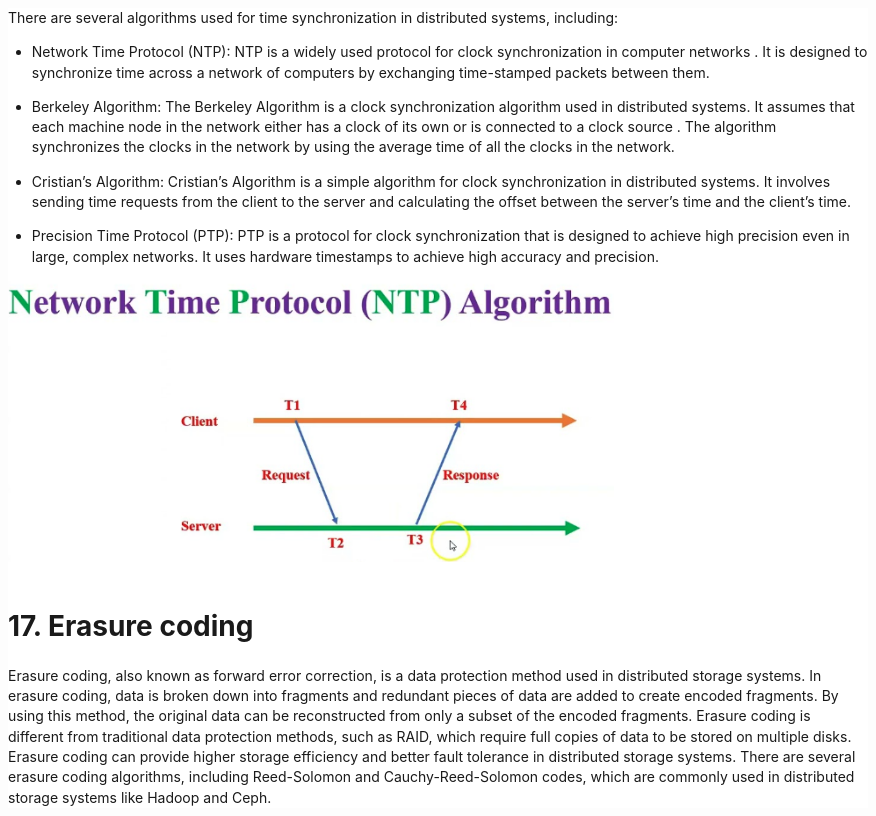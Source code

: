 There are several algorithms used for time synchronization in distributed systems, including:

- Network Time Protocol (NTP): NTP is a widely used protocol for clock synchronization in computer networks . It is designed to synchronize time across a network of computers by exchanging time-stamped packets between them.
    
- Berkeley Algorithm: The Berkeley Algorithm is a clock synchronization algorithm used in distributed systems. It assumes that each machine node in the network either has a clock of its own or is connected to a clock source . The algorithm synchronizes the clocks in the network by using the average time of all the clocks in the network.
    
- Cristian’s Algorithm: Cristian’s Algorithm is a simple algorithm for clock synchronization in distributed systems. It involves sending time requests from the client to the server and calculating the offset between the server’s time and the client’s time.
    
- Precision Time Protocol (PTP): PTP is a protocol for clock synchronization that is designed to achieve high precision even in large, complex networks. It uses hardware timestamps to achieve high accuracy and precision.
    

<img src="../_resources/89f34d59f4714e26e6182d885d9bdbf6.png" alt="89f34d59f4714e26e6182d885d9bdbf6.png" width="606" height="281" class="jop-noMdConv">

# 17\. Erasure coding

Erasure coding, also known as forward error correction, is a data protection method used in distributed storage systems. In erasure coding, data is broken down into fragments and redundant pieces of data are added to create encoded fragments. By using this method, the original data can be reconstructed from only a subset of the encoded fragments. Erasure coding is different from traditional data protection methods, such as RAID, which require full copies of data to be stored on multiple disks. Erasure coding can provide higher storage efficiency and better fault tolerance in distributed storage systems. There are several erasure coding algorithms, including Reed-Solomon and Cauchy-Reed-Solomon codes, which are commonly used in distributed storage systems like Hadoop and Ceph.
